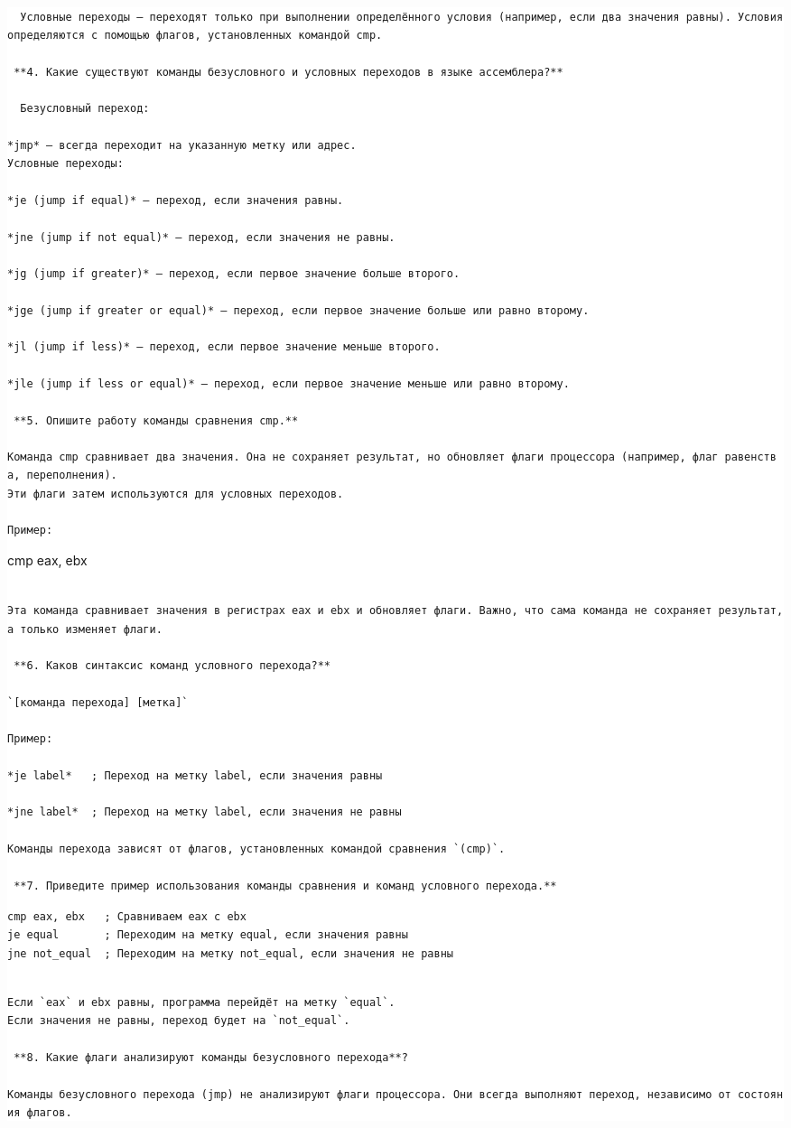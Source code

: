 ````
  Условные переходы — переходят только при выполнении определённого условия (например, если два значения равны). Условия определяются с помощью флагов, установленных командой cmp.

 **4. Какие существуют команды безусловного и условных переходов в языке ассемблера?**

  Безусловный переход:

*jmp* — всегда переходит на указанную метку или адрес.
Условные переходы:

*je (jump if equal)* — переход, если значения равны.

*jne (jump if not equal)* — переход, если значения не равны.

*jg (jump if greater)* — переход, если первое значение больше второго.

*jge (jump if greater or equal)* — переход, если первое значение больше или равно второму.

*jl (jump if less)* — переход, если первое значение меньше второго.

*jle (jump if less or equal)* — переход, если первое значение меньше или равно второму.

 **5. Опишите работу команды сравнения cmp.**

Команда cmp сравнивает два значения. Она не сохраняет результат, но обновляет флаги процессора (например, флаг равенства, переполнения). 
Эти флаги затем используются для условных переходов.

Пример:

````
cmp eax, ebx
````

Эта команда сравнивает значения в регистрах eax и ebx и обновляет флаги. Важно, что сама команда не сохраняет результат, а только изменяет флаги.

 **6. Каков синтаксис команд условного перехода?**

`[команда перехода] [метка]`

Пример:

*je label*   ; Переход на метку label, если значения равны

*jne label*  ; Переход на метку label, если значения не равны

Команды перехода зависят от флагов, установленных командой сравнения `(cmp)`.

 **7. Приведите пример использования команды сравнения и команд условного перехода.**

````
	cmp eax, ebx   ; Сравниваем eax с ebx
	je equal       ; Переходим на метку equal, если значения равны
	jne not_equal  ; Переходим на метку not_equal, если значения не равны
````

Если `eax` и ebx равны, программа перейдёт на метку `equal`.
Если значения не равны, переход будет на `not_equal`.

 **8. Какие флаги анализируют команды безусловного перехода**?

Команды безусловного перехода (jmp) не анализируют флаги процессора. Они всегда выполняют переход, независимо от состояния флагов.
````